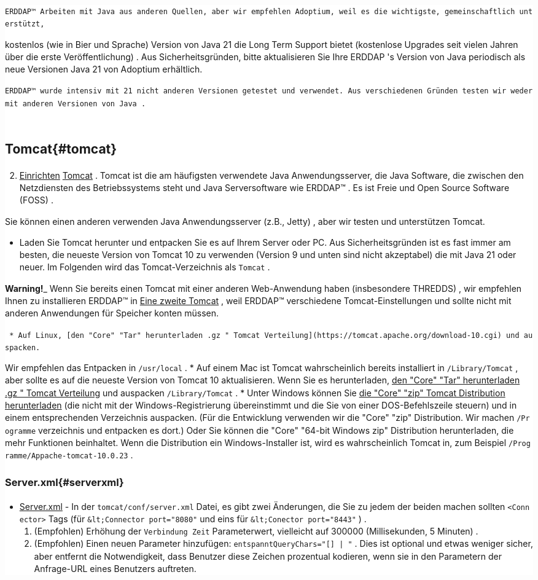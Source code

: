     ERDDAP™ Arbeiten mit Java aus anderen Quellen, aber wir empfehlen Adoptium, weil es die wichtigste, gemeinschaftlich unterstützt,
kostenlos (wie in Bier und Sprache) Version von Java 21 die Long Term Support bietet (kostenlose Upgrades seit vielen Jahren über die erste Veröffentlichung) .
Aus Sicherheitsgründen, bitte aktualisieren Sie Ihre ERDDAP 's Version von Java periodisch als neue Versionen Java 21 von Adoptium erhältlich.

    ERDDAP™ wurde intensiv mit 21 nicht anderen Versionen getestet und verwendet. Aus verschiedenen Gründen testen wir weder mit anderen Versionen von Java .
     
## Tomcat{#tomcat} 

2.  [Einrichten](#tomcat)   [Tomcat](https://tomcat.apache.org) . Tomcat ist die am häufigsten verwendete Java Anwendungsserver,
die Java Software, die zwischen den Netzdiensten des Betriebssystems steht und Java Serversoftware wie ERDDAP™ .
Es ist Freie und Open Source Software (FOSS) .

Sie können einen anderen verwenden Java Anwendungsserver (z.B., Jetty) , aber wir testen und unterstützen Tomcat.

   * Laden Sie Tomcat herunter und entpacken Sie es auf Ihrem Server oder PC.
Aus Sicherheitsgründen ist es fast immer am besten, die neueste Version von Tomcat 10 zu verwenden (Version 9 und unten sind nicht akzeptabel) 
die mit Java 21 oder neuer. Im Folgenden wird das Tomcat-Verzeichnis als `Tomcat` .

__Warning&#33;___ Wenn Sie bereits einen Tomcat mit einer anderen Web-Anwendung haben (insbesondere THREDDS) , wir empfehlen Ihnen zu installieren ERDDAP™ in
      [Eine zweite Tomcat](/docs/server-admin/additional-information#second-tomcat) , weil ERDDAP™ verschiedene Tomcat-Einstellungen
und sollte nicht mit anderen Anwendungen für Speicher konten müssen.

     * Auf Linux, [den "Core" "Tar" herunterladen .gz " Tomcat Verteilung](https://tomcat.apache.org/download-10.cgi) und auspacken.
Wir empfehlen das Entpacken in `/usr/local` .
     * Auf einem Mac ist Tomcat wahrscheinlich bereits installiert in `/Library/Tomcat` , aber sollte es auf die neueste Version von Tomcat 10 aktualisieren.
Wenn Sie es herunterladen, [den "Core" "Tar" herunterladen .gz " Tomcat Verteilung](https://tomcat.apache.org/download-10.cgi) und auspacken `/Library/Tomcat` .
     * Unter Windows können Sie [die "Core" "zip" Tomcat Distribution herunterladen](https://tomcat.apache.org/download-10.cgi) 
        (die nicht mit der Windows-Registrierung übereinstimmt und die Sie von einer DOS-Befehlszeile steuern) und in einem entsprechenden Verzeichnis auspacken.
        (Für die Entwicklung verwenden wir die "Core" "zip" Distribution. Wir machen `/Programme` verzeichnis und entpacken es dort.) 
Oder Sie können die "Core" "64-bit Windows zip" Distribution herunterladen, die mehr Funktionen beinhaltet.
Wenn die Distribution ein Windows-Installer ist, wird es wahrscheinlich Tomcat in, zum Beispiel `/Programme/Appache-tomcat-10.0.23` .
             
### Server.xml{#serverxml} 

*  [Server.xml](#serverxml) - In der `tomcat/conf/server.xml` Datei, es gibt zwei Änderungen, die Sie zu jedem der beiden machen sollten ` <Connector> ` Tags
   (für `&lt;Connector port="8080"` und eins für `&lt;Conector port="8443"` ) .
   1.  (Empfohlen) Erhöhung der `Verbindung Zeit` Parameterwert, vielleicht auf 300000 (Millisekunden, 5 Minuten) .
   2.  (Empfohlen) Einen neuen Parameter hinzufügen: `entspanntQueryChars="[] | "` . Dies ist optional und etwas weniger sicher,
aber entfernt die Notwendigkeit, dass Benutzer diese Zeichen prozentual kodieren, wenn sie in den Parametern der Anfrage-URL eines Benutzers auftreten.
             